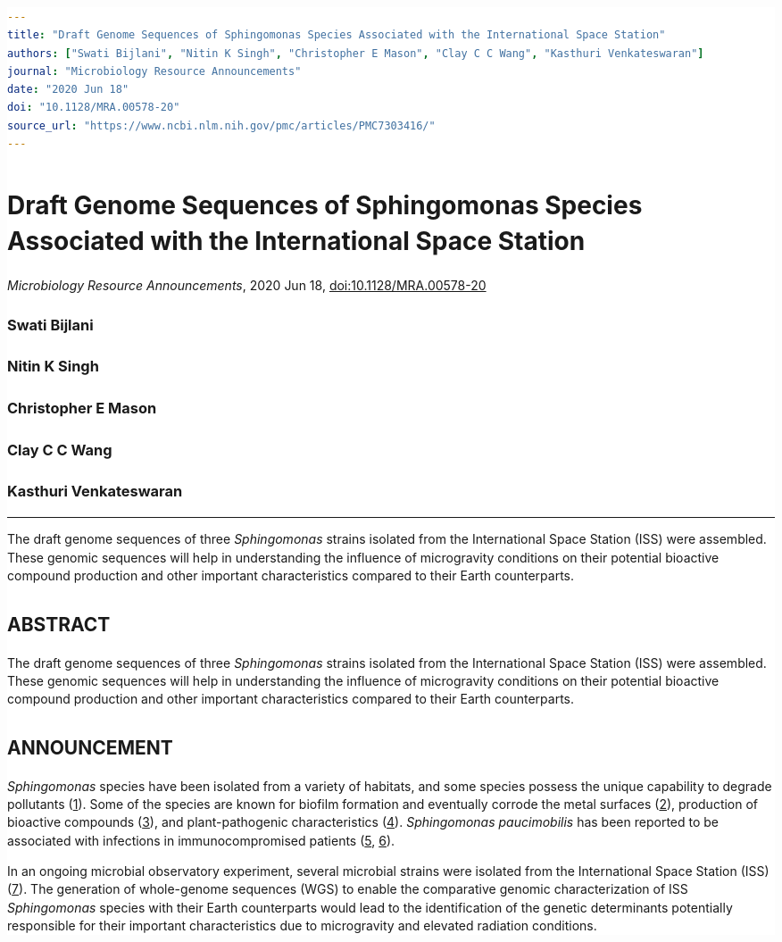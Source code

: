 ```yaml
---
title: "Draft Genome Sequences of Sphingomonas Species Associated with the International Space Station"
authors: ["Swati Bijlani", "Nitin K Singh", "Christopher E Mason", "Clay C C Wang", "Kasthuri Venkateswaran"]
journal: "Microbiology Resource Announcements"
date: "2020 Jun 18"
doi: "10.1128/MRA.00578-20"
source_url: "https://www.ncbi.nlm.nih.gov/pmc/articles/PMC7303416/"
---
```


# Draft Genome Sequences of Sphingomonas Species Associated with the International Space Station

*Microbiology Resource Announcements*, 2020 Jun 18, [doi:10.1128/MRA.00578-20](https://doi.org/10.1128/MRA.00578-20)

### Swati Bijlani
### Nitin K Singh
### Christopher E Mason
### Clay C C Wang
### Kasthuri Venkateswaran

* * *

The draft genome sequences of three _Sphingomonas_ strains isolated from the International Space Station (ISS) were assembled. These genomic sequences will help in understanding the influence of microgravity conditions on their potential bioactive compound production and other important characteristics compared to their Earth counterparts.

## ABSTRACT

The draft genome sequences of three _Sphingomonas_ strains isolated from the International Space Station (ISS) were assembled. These genomic sequences will help in understanding the influence of microgravity conditions on their potential bioactive compound production and other important characteristics compared to their Earth counterparts.

## ANNOUNCEMENT

_Sphingomonas_ species have been isolated from a variety of habitats, and some species possess the unique capability to degrade pollutants ([1](#B1)). Some of the species are known for biofilm formation and eventually corrode the metal surfaces ([2](#B2)), production of bioactive compounds ([3](#B3)), and plant-pathogenic characteristics ([4](#B4)). _Sphingomonas paucimobilis_ has been reported to be associated with infections in immunocompromised patients ([5](#B5), [6](#B6)).

In an ongoing microbial observatory experiment, several microbial strains were isolated from the International Space Station (ISS) ([7](#B7)). The generation of whole-genome sequences (WGS) to enable the comparative genomic characterization of ISS _Sphingomonas_ species with their Earth counterparts would lead to the identification of the genetic determinants potentially responsible for their important characteristics due to microgravity and elevated radiation conditions.
